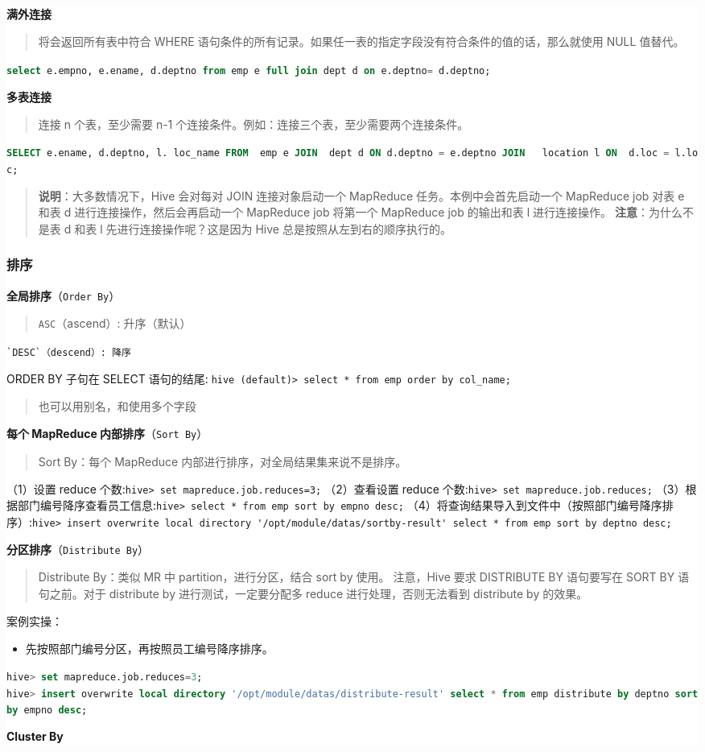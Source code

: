 **满外连接**

> 将会返回所有表中符合 WHERE 语句条件的所有记录。如果任一表的指定字段没有符合条件的值的话，那么就使用 NULL 值替代。

```sql
select e.empno, e.ename, d.deptno from emp e full join dept d on e.deptno= d.deptno;
```

**多表连接**

> 连接 n 个表，至少需要 n-1 个连接条件。例如：连接三个表，至少需要两个连接条件。

```sql
SELECT e.ename, d.deptno, l. loc_name FROM  emp e JOIN  dept d ON d.deptno = e.deptno JOIN   location l ON  d.loc = l.loc;
```

> **说明**：大多数情况下，Hive 会对每对 JOIN 连接对象启动一个 MapReduce 任务。本例中会首先启动一个 MapReduce job 对表 e 和表 d 进行连接操作，然后会再启动一个 MapReduce job 将第一个 MapReduce job 的输出和表 l 进行连接操作。
> **注意**：为什么不是表 d 和表 l 先进行连接操作呢？这是因为 Hive 总是按照从左到右的顺序执行的。

### 排序

**全局排序**（`Order By`）

> `ASC`（ascend）: 升序（默认）

    `DESC`（descend）: 降序

ORDER BY 子句在 SELECT 语句的结尾:
`hive (default)> select * from emp order by col_name;`

> 也可以用别名，和使用多个字段

**每个 MapReduce 内部排序**（`Sort By`）

> Sort By：每个 MapReduce 内部进行排序，对全局结果集来说不是排序。

（1）设置 reduce 个数:`hive> set mapreduce.job.reduces=3;`
（2）查看设置 reduce 个数:`hive> set mapreduce.job.reduces;`
（3）根据部门编号降序查看员工信息:`hive> select * from emp sort by empno desc;`
（4）将查询结果导入到文件中（按照部门编号降序排序）:`hive> insert overwrite local directory '/opt/module/datas/sortby-result' select * from emp sort by deptno desc;`

**分区排序**（`Distribute By`）

> Distribute By：类似 MR 中 partition，进行分区，结合 sort by 使用。
> 注意，Hive 要求 DISTRIBUTE BY 语句要写在 SORT BY 语句之前。对于 distribute by 进行测试，一定要分配多 reduce 进行处理，否则无法看到 distribute by 的效果。

案例实操：

- 先按照部门编号分区，再按照员工编号降序排序。

```sql
hive> set mapreduce.job.reduces=3;
hive> insert overwrite local directory '/opt/module/datas/distribute-result' select * from emp distribute by deptno sort by empno desc;
```

**Cluster By**

